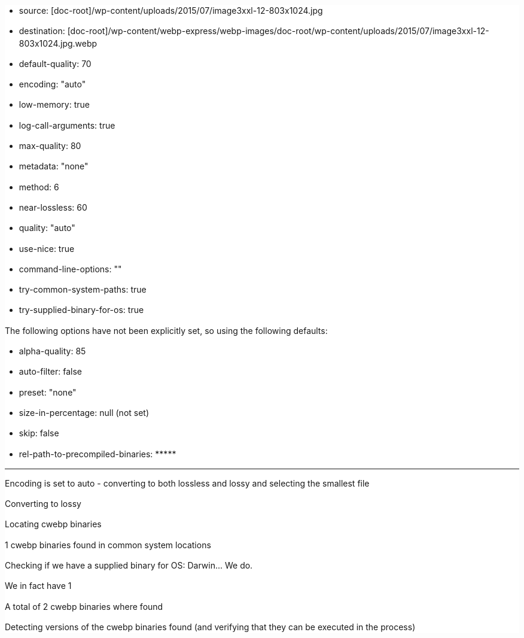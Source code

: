 - source: [doc-root]/wp-content/uploads/2015/07/image3xxl-12-803x1024.jpg

- destination: [doc-root]/wp-content/webp-express/webp-images/doc-root/wp-content/uploads/2015/07/image3xxl-12-803x1024.jpg.webp

- default-quality: 70

- encoding: "auto"

- low-memory: true

- log-call-arguments: true

- max-quality: 80

- metadata: "none"

- method: 6

- near-lossless: 60

- quality: "auto"

- use-nice: true

- command-line-options: ""

- try-common-system-paths: true

- try-supplied-binary-for-os: true


The following options have not been explicitly set, so using the following defaults:

- alpha-quality: 85

- auto-filter: false

- preset: "none"

- size-in-percentage: null (not set)

- skip: false

- rel-path-to-precompiled-binaries: *****

------------


Encoding is set to auto - converting to both lossless and lossy and selecting the smallest file


Converting to lossy

Locating cwebp binaries

1 cwebp binaries found in common system locations

Checking if we have a supplied binary for OS: Darwin... We do.

We in fact have 1

A total of 2 cwebp binaries where found

Detecting versions of the cwebp binaries found (and verifying that they can be executed in the process)
